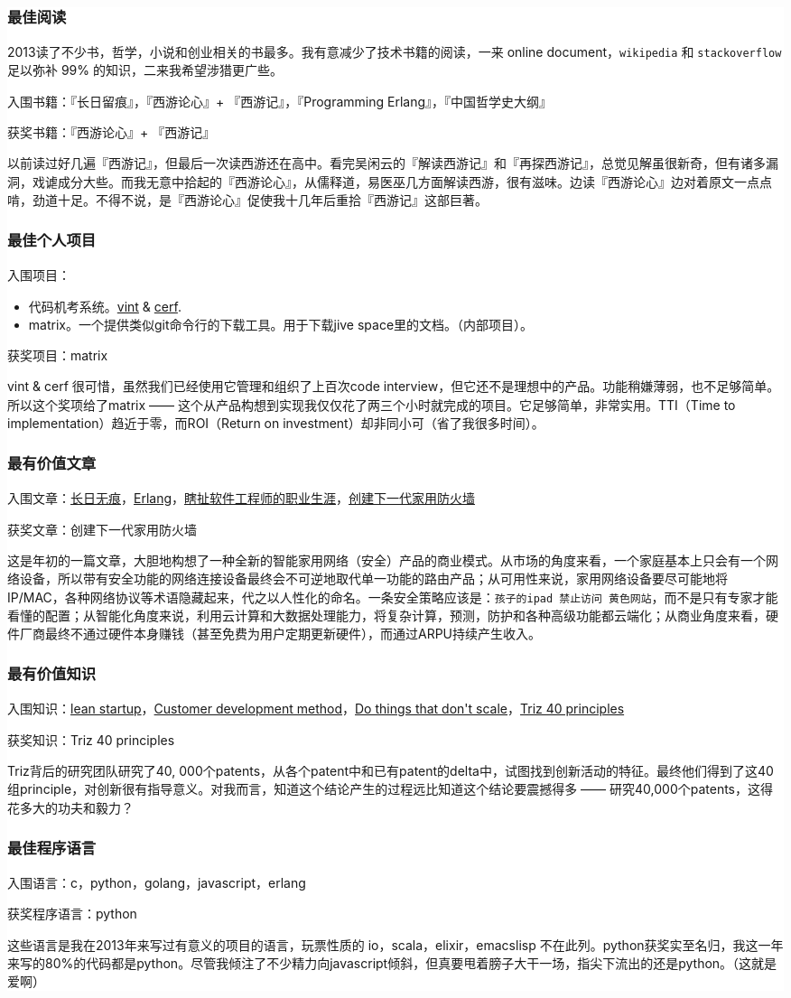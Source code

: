 ### 最佳阅读

2013读了不少书，哲学，小说和创业相关的书最多。我有意减少了技术书籍的阅读，一来 online document，``wikipedia`` 和 ``stackoverflow`` 足以弥补 99% 的知识，二来我希望涉猎更广些。

入围书籍：『长日留痕』，『西游论心』+ 『西游记』，『Programming Erlang』，『中国哲学史大纲』

获奖书籍：『西游论心』+ 『西游记』

以前读过好几遍『西游记』，但最后一次读西游还在高中。看完吴闲云的『解读西游记』和『再探西游记』，总觉见解虽很新奇，但有诸多漏洞，戏谑成分大些。而我无意中拾起的『西游论心』，从儒释道，易医巫几方面解读西游，很有滋味。边读『西游论心』边对着原文一点点啃，劲道十足。不得不说，是『西游论心』促使我十几年后重拾『西游记』这部巨著。

### 最佳个人项目

入围项目：

* 代码机考系统。[vint](https://github.com/tyrchen/vint) & [cerf](https://github.com/tyrchen/cerf).
* matrix。一个提供类似git命令行的下载工具。用于下载jive space里的文档。（内部项目）。

获奖项目：matrix

vint & cerf 很可惜，虽然我们已经使用它管理和组织了上百次code interview，但它还不是理想中的产品。功能稍嫌薄弱，也不足够简单。所以这个奖项给了matrix —— 这个从产品构想到实现我仅仅花了两三个小时就完成的项目。它足够简单，非常实用。TTI（Time to implementation）趋近于零，而ROI（Return on investment）却非同小可（省了我很多时间）。

### 最有价值文章

入围文章：[长日无痕](http://tchen.me/posts/2013-07-27-the-remains-of-the-day.html)，[Erlang](http://tchen.me/posts/2013-07-22-why-should-c-programmers-learn-erlang.html)，[瞎扯软件工程师的职业生涯](http://tchen.me/posts/2013-03-08-career-path-for-software-engineer.html)，[创建下一代家用防火墙](http://tchen.me/posts/2013-02-06-Making-a-next-generation-home-security-device.html)

获奖文章：创建下一代家用防火墙

这是年初的一篇文章，大胆地构想了一种全新的智能家用网络（安全）产品的商业模式。从市场的角度来看，一个家庭基本上只会有一个网络设备，所以带有安全功能的网络连接设备最终会不可逆地取代单一功能的路由产品；从可用性来说，家用网络设备要尽可能地将IP/MAC，各种网络协议等术语隐藏起来，代之以人性化的命名。一条安全策略应该是：``孩子的ipad 禁止访问 黄色网站``，而不是只有专家才能看懂的配置；从智能化角度来说，利用云计算和大数据处理能力，将复杂计算，预测，防护和各种高级功能都云端化；从商业角度来看，硬件厂商最终不通过硬件本身赚钱（甚至免费为用户定期更新硬件），而通过ARPU持续产生收入。

### 最有价值知识

入围知识：[lean startup](http://en.wikipedia.org/wiki/Lean_Startup)，[Customer development method](http://steveblank.com/category/customer-development/)，[Do things that don't scale](http://paulgraham.com/ds.html)，[Triz 40 principles](http://www.triz40.com/aff_Principles.htm)

获奖知识：Triz 40 principles

Triz背后的研究团队研究了40, 000个patents，从各个patent中和已有patent的delta中，试图找到创新活动的特征。最终他们得到了这40组principle，对创新很有指导意义。对我而言，知道这个结论产生的过程远比知道这个结论要震撼得多 —— 研究40,000个patents，这得花多大的功夫和毅力？

### 最佳程序语言

入围语言：c，python，golang，javascript，erlang

获奖程序语言：python

这些语言是我在2013年来写过有意义的项目的语言，玩票性质的 io，scala，elixir，emacslisp 不在此列。python获奖实至名归，我这一年来写的80%的代码都是python。尽管我倾注了不少精力向javascript倾斜，但真要甩着膀子大干一场，指尖下流出的还是python。（这就是爱啊）
